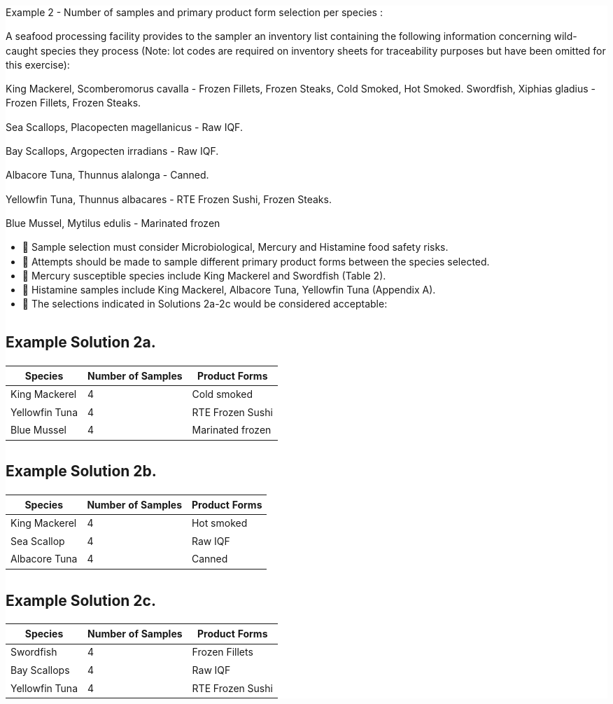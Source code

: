 





Example 2 - Number of samples and primary product form selection per species :

A seafood processing facility provides to the sampler an inventory list containing the following information concerning wild-caught species they process (Note: lot codes are required on inventory sheets for traceability purposes but have been omitted for this exercise):

King  Mackerel, Scomberomorus  cavalla -  Frozen  Fillets,  Frozen  Steaks,  Cold  Smoked,  Hot  Smoked. Swordfish, Xiphias gladius - Frozen Fillets, Frozen Steaks.

Sea Scallops, Placopecten magellanicus - Raw IQF.

Bay Scallops, Argopecten irradians - Raw IQF.

Albacore Tuna, Thunnus alalonga - Canned.

Yellowfin Tuna, Thunnus albacares - RTE Frozen Sushi, Frozen Steaks.

Blue Mussel, Mytilus edulis - Marinated frozen

-  Sample selection must consider Microbiological, Mercury and Histamine food safety risks.
-  Attempts should be made to sample different primary product forms between the species selected.
-  Mercury susceptible species include King Mackerel and Swordfish (Table 2).
-  Histamine samples include King Mackerel, Albacore Tuna, Yellowfin Tuna (Appendix A).
-  The selections indicated in Solutions 2a-2c would be considered acceptable:

## Example Solution 2a.

| Species        |   Number of Samples | Product Forms    |
|----------------|---------------------|------------------|
| King Mackerel  |                   4 | Cold smoked      |
| Yellowfin Tuna |                   4 | RTE Frozen Sushi |
| Blue Mussel    |                   4 | Marinated frozen |

## Example Solution 2b.

| Species       |   Number of Samples | Product Forms   |
|---------------|---------------------|-----------------|
| King Mackerel |                   4 | Hot smoked      |
| Sea Scallop   |                   4 | Raw IQF         |
| Albacore Tuna |                   4 | Canned          |

## Example Solution 2c.

| Species        |   Number of Samples | Product Forms    |
|----------------|---------------------|------------------|
| Swordfish      |                   4 | Frozen Fillets   |
| Bay Scallops   |                   4 | Raw IQF          |
| Yellowfin Tuna |                   4 | RTE Frozen Sushi |
